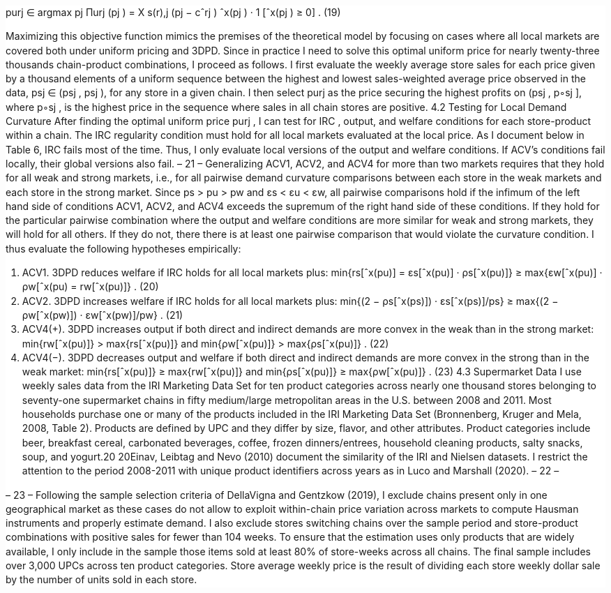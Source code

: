 purj ∈ argmax pj 
Πurj (pj ) = X s(r),j 
(pj − cˆrj ) ˆx(pj ) · 1 [ˆx(pj ) ≥ 0] . (19) 

Maximizing this objective function mimics the premises of the theoretical model by focusing on cases where all local markets are covered both under uniform pricing and 3DPD. Since in practice I need to solve this optimal uniform price for nearly twenty-three thousands chain-product combinations, I proceed as follows. I first evaluate the weekly average store sales for each price given by a thousand elements of a uniform sequence between the highest and lowest sales-weighted average price observed in the data, psj ∈ (psj , psj ), for any store in a given chain. I then select purj as the price securing the highest profits on (psj , p◦sj ], where p◦sj , is the highest price in the sequence where sales in all chain stores are positive. 
4.2 Testing for Local Demand Curvature 
After finding the optimal uniform price purj , I can test for IRC , output, and welfare conditions for each store-product within a chain. The IRC regularity condition must hold for all local markets evaluated at the local price. As I document below in Table 6, IRC fails most of the time. Thus, I only evaluate local versions of the output and welfare conditions. If ACV’s conditions fail locally, their global versions also fail. 
– 21 –
Generalizing ACV1, ACV2, and ACV4 for more than two markets requires that they hold for all weak and strong markets, i.e., for all pairwise demand curvature comparisons between each store in the weak markets and each store in the strong market. Since ps > pu > pw and εs < εu < εw, all pairwise comparisons hold if the infimum of the left hand side of conditions ACV1, ACV2, and ACV4 exceeds the supremum of the right hand side of these conditions. If they hold for the particular pairwise combination where the output and welfare conditions are more similar for weak and strong markets, they will hold for all others. If they do not, there there is at least one pairwise comparison that would violate the curvature condition. I thus evaluate the following hypotheses empirically: 
1. ACV1. 3DPD reduces welfare if IRC holds for all local markets plus: 
min{rs[ˆx(pu)] = εs[ˆx(pu)] · ρs[ˆx(pu)]} ≥ max{εw[ˆx(pu)] · ρw[ˆx(pu) = rw[ˆx(pu)]} . (20) 
1. ACV2. 3DPD increases welfare if IRC holds for all local markets plus: min{(2 − ρs[ˆx(ps)]) · εs[ˆx(ps)]/ps} ≥ max{(2 − ρw[ˆx(pw)]) · εw[ˆx(pw)]/pw} . (21) 
2. ACV4(+). 3DPD increases output if both direct and indirect demands are more convex in the weak than in the strong market: 
min{rw[ˆx(pu)]} > max{rs[ˆx(pu)]} and min{ρw[ˆx(pu)]} > max{ρs[ˆx(pu)]} . (22) 
1. ACV4(−). 3DPD decreases output and welfare if both direct and indirect demands are more convex in the strong than in the weak market: 
min{rs[ˆx(pu)]} ≥ max{rw[ˆx(pu)]} and min{ρs[ˆx(pu)]} ≥ max{ρw[ˆx(pu)]} . (23) 
4.3 Supermarket Data 
I use weekly sales data from the IRI Marketing Data Set for ten product categories across nearly one thousand stores belonging to seventy-one supermarket chains in fifty medium/large metropolitan areas in the U.S. between 2008 and 2011. Most households purchase one or many of the products included in the IRI Marketing Data Set (Bronnenberg, Kruger and Mela, 2008, Table 2). Products are defined by UPC and they differ by size, flavor, and other attributes. Product categories include beer, breakfast cereal, carbonated beverages, coffee, frozen dinners/entrees, household cleaning products, salty snacks, soup, and yogurt.20 
20Einav, Leibtag and Nevo (2010) document the similarity of the IRI and Nielsen datasets. I restrict the attention to the period 2008-2011 with unique product identifiers across years as in Luco and Marshall (2020). 
– 22 –

– 23 –
Following the sample selection criteria of DellaVigna and Gentzkow (2019), I exclude chains present only in one geographical market as these cases do not allow to exploit within-chain price variation across markets to compute Hausman instruments and properly estimate demand. I also exclude stores switching chains over the sample period and store-product combinations with positive sales for fewer than 104 weeks. To ensure that the estimation uses only products that are widely available, I only include in the sample those items sold at least 80% of store-weeks across all chains. The final sample includes over 3,000 UPCs across ten product categories. Store average weekly price is the result of dividing each store weekly dollar sale by the number of units sold in each store. 